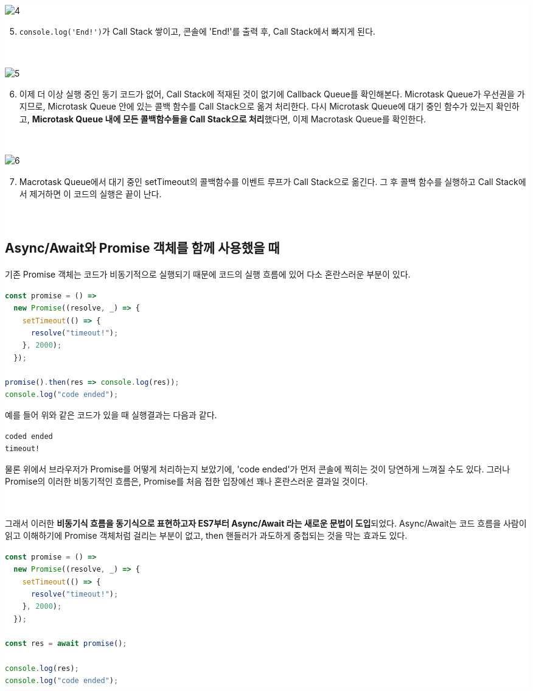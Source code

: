 ![4](https://github.com/user-attachments/assets/ec8bdf16-7af0-4bfb-851c-f298a9b644bd)

5. `console.log('End!')`가 Call Stack 쌓이고, 콘솔에 'End!'를 출력 후, Call Stack에서 빠지게 된다.

&nbsp;

![5](https://github.com/user-attachments/assets/d1e45947-c625-4fbf-ae6e-5826580f09ef)

6. 이제 더 이상 실행 중인 동기 코드가 없어, Call Stack에 적재된 것이 없기에 Callback Queue를 확인해본다. Microtask Queue가 우선권을 가지므로, Microtask Queue 안에 있는 콜백 함수를 Call Stack으로 옮겨 처리한다. 다시 Microtask Queue에 대기 중인 함수가 있는지 확인하고, **Microtask Queue 내에 모든 콜백함수들을 Call Stack으로 처리**했다면, 이제 Macrotask Queue를 확인한다.

&nbsp;

![6](https://github.com/user-attachments/assets/bc6acfbb-202f-4e5a-b38c-45571f543ae9)

7. Macrotask Queue에서 대기 중인 setTimeout의 콜백함수를 이벤트 루프가 Call Stack으로 옮긴다. 그 후 콜백 함수를 실행하고 Call Stack에서 제거하면 이 코드의 실행은 끝이 난다.

&nbsp;
&nbsp;

## Async/Await와 Promise 객체를 함께 사용했을 때

기존 Promise 객체는 코드가 비동기적으로 실행되기 때문에 코드의 실행 흐름에 있어 다소 혼란스러운 부분이 있다.

```js
const promise = () =>
  new Promise((resolve, _) => {
    setTimeout(() => {
      resolve("timeout!");
    }, 2000);
  });

promise().then(res => console.log(res));
console.log("code ended");
```

예를 들어 위와 같은 코드가 있을 때 실행결과는 다음과 같다.

    coded ended
    timeout!

물론 위에서 브라우저가 Promise를 어떻게 처리하는지 보았기에, 'code ended'가 먼저 콘솔에 찍히는 것이 당연하게 느껴질 수도 있다. 그러나 Promise의 이러한 비동기적인 흐름은, Promise를 처음 접한 입장에선 꽤나 혼란스러운 결과일 것이다.

&nbsp;

그래서 이러한 **비동기식 흐름을 동기식으로 표현하고자 ES7부터 Async/Await 라는 새로운 문법이 도입**되었다. Async/Await는 코드 흐름을 사람이 읽고 이해하기에 Promise 객체처럼 걸리는 부분이 없고, then 핸들러가 과도하게 중첩되는 것을 막는 효과도 있다.

```js
const promise = () =>
  new Promise((resolve, _) => {
    setTimeout(() => {
      resolve("timeout!");
    }, 2000);
  });

const res = await promise();

console.log(res);
console.log("code ended");
```
